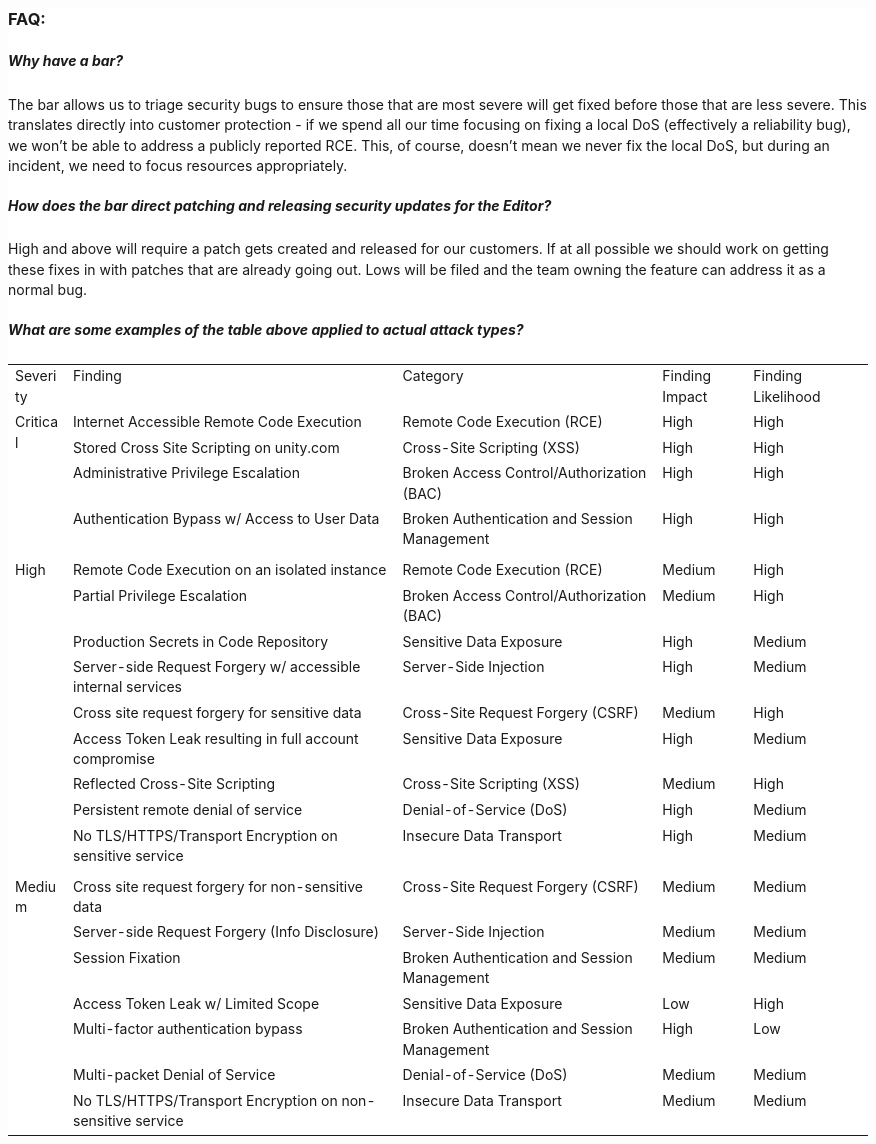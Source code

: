 
### FAQ:

##### Why have a bar?
The bar allows us to triage security bugs to ensure those that are most severe will get fixed before those that are less severe. This translates directly into customer protection - if we spend all our time focusing on fixing a local DoS (effectively a reliability bug), we won’t be able to address a publicly reported RCE. This, of course, doesn’t mean we never fix the local DoS, but during an incident, we need to focus resources appropriately.

##### How does the bar direct patching and releasing security updates for the Editor?
High and above will require a patch gets created and released for our customers. If at all possible we should work on getting these fixes in with patches that are already going out. Lows will be filed and the team owning the feature can address it as a normal bug.

##### What are some examples of the table above applied to actual attack types?

<table>
<tr><td>Severity</td><td>Finding</td><td>Category</td><td>Finding Impact</td><td>Finding Likelihood</td></tr>
<tr><td rowspan="4">Critical</td><td>Internet Accessible Remote Code Execution</td><td>Remote Code Execution (RCE)</td><td>High</td><td>High</td></tr>
<tr><td>Stored Cross Site Scripting on unity.com</td><td>Cross-Site Scripting (XSS)</td><td>High</td><td>High</td></tr>
<tr><td>Administrative Privilege Escalation</td><td>Broken Access Control/Authorization (BAC)</td><td>High</td><td>High</td></tr>
<tr><td>Authentication Bypass w/ Access to User Data</td><td>Broken Authentication and Session Management</td><td>High</td><td>High</td></tr>
<tr><td colspan="5"><td></tr>

<tr><td rowspan="9">High</td><td>Remote Code Execution on an isolated instance</td><td>Remote Code Execution (RCE)</td><td>Medium</td><td>High</td></tr>
<tr><td>Partial Privilege Escalation</td><td>Broken Access Control/Authorization (BAC)</td><td>Medium</td><td>High</td></tr>
<tr><td>Production Secrets in Code Repository</td><td>Sensitive Data Exposure</td><td>High</td><td>Medium</td></tr>
<tr><td>Server-side Request Forgery w/ accessible internal services</td><td>Server-Side Injection</td><td>High</td><td>Medium</td></tr>
<tr><td>Cross site request forgery for sensitive data</td><td>Cross-Site Request Forgery (CSRF)</td><td>Medium</td><td>High</td></tr>
<tr><td>Access Token Leak resulting in full account compromise</td><td>Sensitive Data Exposure</td><td>High</td><td>Medium</td></tr>
<tr><td>Reflected Cross-Site Scripting</td><td>Cross-Site Scripting (XSS)</td><td>Medium</td><td>High</td></tr>
<tr><td>Persistent remote denial of service</td><td>Denial-of-Service (DoS)</td><td>High</td><td>Medium</td></tr>
<tr><td>No TLS/HTTPS/Transport Encryption on sensitive service</td><td>Insecure Data Transport</td><td>High</td><td>Medium</td></tr>
<tr><td colspan="5"><td></tr>
<tr><td rowspan="10">Medium</td><td>Cross site request forgery for non-sensitive data</td><td>Cross-Site Request Forgery (CSRF)</td><td>Medium</td><td>Medium</td></tr>
<tr><td>Server-side Request Forgery (Info Disclosure)</td><td>Server-Side Injection</td><td>Medium</td><td>Medium</td></tr>
<tr><td>Session Fixation</td><td>Broken Authentication and Session Management</td><td>Medium</td><td>Medium</td></tr>
<tr><td>Access Token Leak w/ Limited Scope</td><td>Sensitive Data Exposure</td><td>Low</td><td>High</td></tr>
<tr><td>Multi-factor authentication bypass</td><td>Broken Authentication and Session Management</td><td>High</td><td>Low</td></tr>
<tr><td>Multi-packet Denial of Service</td><td>Denial-of-Service (DoS)</td><td>Medium</td><td>Medium</td></tr>
<tr><td>No TLS/HTTPS/Transport Encryption on non-sensitive service</td><td>Insecure Data Transport</td><td>Medium</td><td>Medium</td></tr>